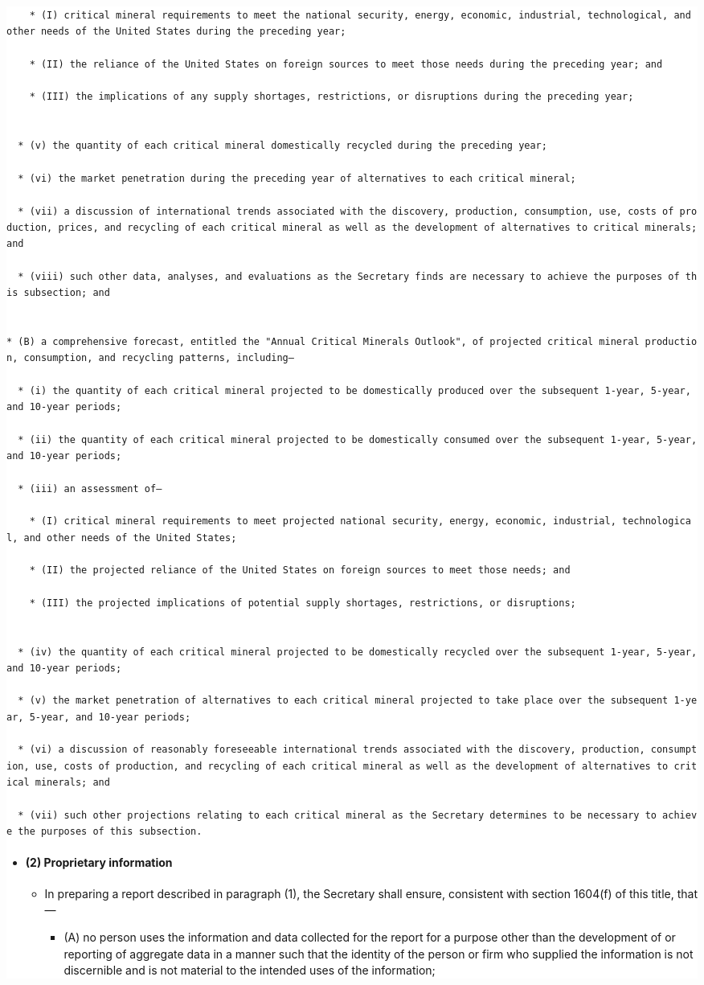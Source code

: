         * (I) critical mineral requirements to meet the national security, energy, economic, industrial, technological, and other needs of the United States during the preceding year;

        * (II) the reliance of the United States on foreign sources to meet those needs during the preceding year; and

        * (III) the implications of any supply shortages, restrictions, or disruptions during the preceding year;


      * (v) the quantity of each critical mineral domestically recycled during the preceding year;

      * (vi) the market penetration during the preceding year of alternatives to each critical mineral;

      * (vii) a discussion of international trends associated with the discovery, production, consumption, use, costs of production, prices, and recycling of each critical mineral as well as the development of alternatives to critical minerals; and

      * (viii) such other data, analyses, and evaluations as the Secretary finds are necessary to achieve the purposes of this subsection; and


    * (B) a comprehensive forecast, entitled the "Annual Critical Minerals Outlook", of projected critical mineral production, consumption, and recycling patterns, including—

      * (i) the quantity of each critical mineral projected to be domestically produced over the subsequent 1-year, 5-year, and 10-year periods;

      * (ii) the quantity of each critical mineral projected to be domestically consumed over the subsequent 1-year, 5-year, and 10-year periods;

      * (iii) an assessment of—

        * (I) critical mineral requirements to meet projected national security, energy, economic, industrial, technological, and other needs of the United States;

        * (II) the projected reliance of the United States on foreign sources to meet those needs; and

        * (III) the projected implications of potential supply shortages, restrictions, or disruptions;


      * (iv) the quantity of each critical mineral projected to be domestically recycled over the subsequent 1-year, 5-year, and 10-year periods;

      * (v) the market penetration of alternatives to each critical mineral projected to take place over the subsequent 1-year, 5-year, and 10-year periods;

      * (vi) a discussion of reasonably foreseeable international trends associated with the discovery, production, consumption, use, costs of production, and recycling of each critical mineral as well as the development of alternatives to critical minerals; and

      * (vii) such other projections relating to each critical mineral as the Secretary determines to be necessary to achieve the purposes of this subsection.

* #### (2) Proprietary information
  * In preparing a report described in paragraph (1), the Secretary shall ensure, consistent with section 1604(f) of this title, that—

    * (A) no person uses the information and data collected for the report for a purpose other than the development of or reporting of aggregate data in a manner such that the identity of the person or firm who supplied the information is not discernible and is not material to the intended uses of the information;
